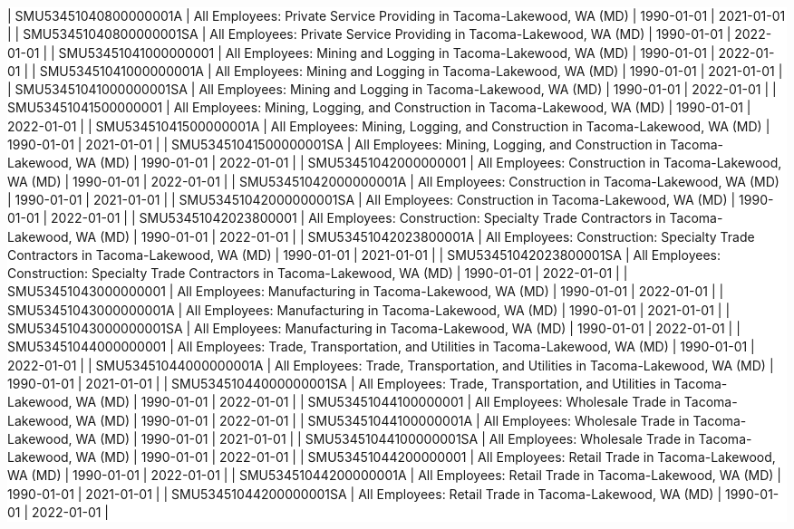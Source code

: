 | SMU53451040800000001A  | All Employees: Private Service Providing in Tacoma-Lakewood, WA (MD)                                                                                    | 1990-01-01          | 2021-01-01        |
| SMU53451040800000001SA | All Employees: Private Service Providing in Tacoma-Lakewood, WA (MD)                                                                                    | 1990-01-01          | 2022-01-01        |
| SMU53451041000000001   | All Employees: Mining and Logging in Tacoma-Lakewood, WA (MD)                                                                                           | 1990-01-01          | 2022-01-01        |
| SMU53451041000000001A  | All Employees: Mining and Logging in Tacoma-Lakewood, WA (MD)                                                                                           | 1990-01-01          | 2021-01-01        |
| SMU53451041000000001SA | All Employees: Mining and Logging in Tacoma-Lakewood, WA (MD)                                                                                           | 1990-01-01          | 2022-01-01        |
| SMU53451041500000001   | All Employees: Mining, Logging, and Construction in Tacoma-Lakewood, WA (MD)                                                                            | 1990-01-01          | 2022-01-01        |
| SMU53451041500000001A  | All Employees: Mining, Logging, and Construction in Tacoma-Lakewood, WA (MD)                                                                            | 1990-01-01          | 2021-01-01        |
| SMU53451041500000001SA | All Employees: Mining, Logging, and Construction in Tacoma-Lakewood, WA (MD)                                                                            | 1990-01-01          | 2022-01-01        |
| SMU53451042000000001   | All Employees: Construction in Tacoma-Lakewood, WA (MD)                                                                                                 | 1990-01-01          | 2022-01-01        |
| SMU53451042000000001A  | All Employees: Construction in Tacoma-Lakewood, WA (MD)                                                                                                 | 1990-01-01          | 2021-01-01        |
| SMU53451042000000001SA | All Employees: Construction in Tacoma-Lakewood, WA (MD)                                                                                                 | 1990-01-01          | 2022-01-01        |
| SMU53451042023800001   | All Employees: Construction: Specialty Trade Contractors in Tacoma-Lakewood, WA (MD)                                                                    | 1990-01-01          | 2022-01-01        |
| SMU53451042023800001A  | All Employees: Construction: Specialty Trade Contractors in Tacoma-Lakewood, WA (MD)                                                                    | 1990-01-01          | 2021-01-01        |
| SMU53451042023800001SA | All Employees: Construction: Specialty Trade Contractors in Tacoma-Lakewood, WA (MD)                                                                    | 1990-01-01          | 2022-01-01        |
| SMU53451043000000001   | All Employees: Manufacturing in Tacoma-Lakewood, WA (MD)                                                                                                | 1990-01-01          | 2022-01-01        |
| SMU53451043000000001A  | All Employees: Manufacturing in Tacoma-Lakewood, WA (MD)                                                                                                | 1990-01-01          | 2021-01-01        |
| SMU53451043000000001SA | All Employees: Manufacturing in Tacoma-Lakewood, WA (MD)                                                                                                | 1990-01-01          | 2022-01-01        |
| SMU53451044000000001   | All Employees: Trade, Transportation, and Utilities in Tacoma-Lakewood, WA (MD)                                                                         | 1990-01-01          | 2022-01-01        |
| SMU53451044000000001A  | All Employees: Trade, Transportation, and Utilities in Tacoma-Lakewood, WA (MD)                                                                         | 1990-01-01          | 2021-01-01        |
| SMU53451044000000001SA | All Employees: Trade, Transportation, and Utilities in Tacoma-Lakewood, WA (MD)                                                                         | 1990-01-01          | 2022-01-01        |
| SMU53451044100000001   | All Employees: Wholesale Trade in Tacoma-Lakewood, WA (MD)                                                                                              | 1990-01-01          | 2022-01-01        |
| SMU53451044100000001A  | All Employees: Wholesale Trade in Tacoma-Lakewood, WA (MD)                                                                                              | 1990-01-01          | 2021-01-01        |
| SMU53451044100000001SA | All Employees: Wholesale Trade in Tacoma-Lakewood, WA (MD)                                                                                              | 1990-01-01          | 2022-01-01        |
| SMU53451044200000001   | All Employees: Retail Trade in Tacoma-Lakewood, WA (MD)                                                                                                 | 1990-01-01          | 2022-01-01        |
| SMU53451044200000001A  | All Employees: Retail Trade in Tacoma-Lakewood, WA (MD)                                                                                                 | 1990-01-01          | 2021-01-01        |
| SMU53451044200000001SA | All Employees: Retail Trade in Tacoma-Lakewood, WA (MD)                                                                                                 | 1990-01-01          | 2022-01-01        |